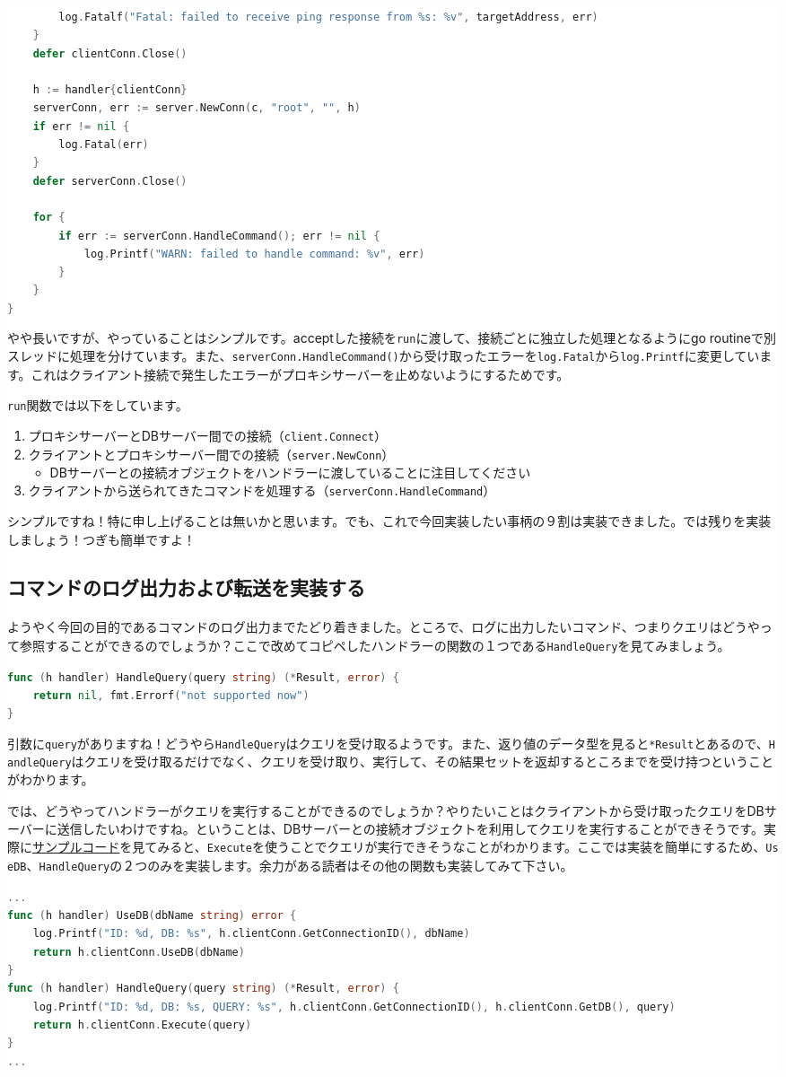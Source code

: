```go
		log.Fatalf("Fatal: failed to receive ping response from %s: %v", targetAddress, err)
	}
	defer clientConn.Close()

	h := handler{clientConn}
	serverConn, err := server.NewConn(c, "root", "", h)
	if err != nil {
		log.Fatal(err)
	}
	defer serverConn.Close()

	for {
		if err := serverConn.HandleCommand(); err != nil {
			log.Printf("WARN: failed to handle command: %v", err)
		}
	}
}
```
やや長いですが、やっていることはシンプルです。acceptした接続を`run`に渡して、接続ごとに独立した処理となるようにgo routineで別スレッドに処理を分けています。また、`serverConn.HandleCommand()`から受け取ったエラーを`log.Fatal`から`log.Printf`に変更しています。これはクライアント接続で発生したエラーがプロキシサーバーを止めないようにするためです。

`run`関数では以下をしています。
1. プロキシサーバーとDBサーバー間での接続（`client.Connect`）
2. クライアントとプロキシサーバー間での接続（`server.NewConn`）
	- DBサーバーとの接続オブジェクトをハンドラーに渡していることに注目してください
3. クライアントから送られてきたコマンドを処理する（`serverConn.HandleCommand`）

シンプルですね！特に申し上げることは無いかと思います。でも、これで今回実装したい事柄の９割は実装できました。では残りを実装しましょう！つぎも簡単ですよ！

## コマンドのログ出力および転送を実装する
ようやく今回の目的であるコマンドのログ出力までたどり着きました。ところで、ログに出力したいコマンド、つまりクエリはどうやって参照することができるのでしょうか？ここで改めてコピペしたハンドラーの関数の１つである`HandleQuery`を見てみましょう。
```go
func (h handler) HandleQuery(query string) (*Result, error) {
	return nil, fmt.Errorf("not supported now")
}
```

引数に`query`がありますね！どうやら`HandleQuery`はクエリを受け取るようです。また、返り値のデータ型を見ると`*Result`とあるので、`HandleQuery`はクエリを受け取るだけでなく、クエリを受け取り、実行して、その結果セットを返却するところまでを受け持つということがわかります。

では、どうやってハンドラーがクエリを実行することができるのでしょうか？やりたいことはクライアントから受け取ったクエリをDBサーバーに送信したいわけですね。ということは、DBサーバーとの接続オブジェクトを利用してクエリを実行することができそうです。実際に[サンプルコード](https://github.com/go-mysql-org/go-mysql/tree/v1.9.1?tab=readme-ov-file#client)を見てみると、`Execute`を使うことでクエリが実行できそうなことがわかります。ここでは実装を簡単にするため、`UseDB`、`HandleQuery`の２つのみを実装します。余力がある読者はその他の関数も実装してみて下さい。
```go
...
func (h handler) UseDB(dbName string) error {
	log.Printf("ID: %d, DB: %s", h.clientConn.GetConnectionID(), dbName)
	return h.clientConn.UseDB(dbName)
}
func (h handler) HandleQuery(query string) (*Result, error) {
	log.Printf("ID: %d, DB: %s, QUERY: %s", h.clientConn.GetConnectionID(), h.clientConn.GetDB(), query)
	return h.clientConn.Execute(query)
}
...
```
